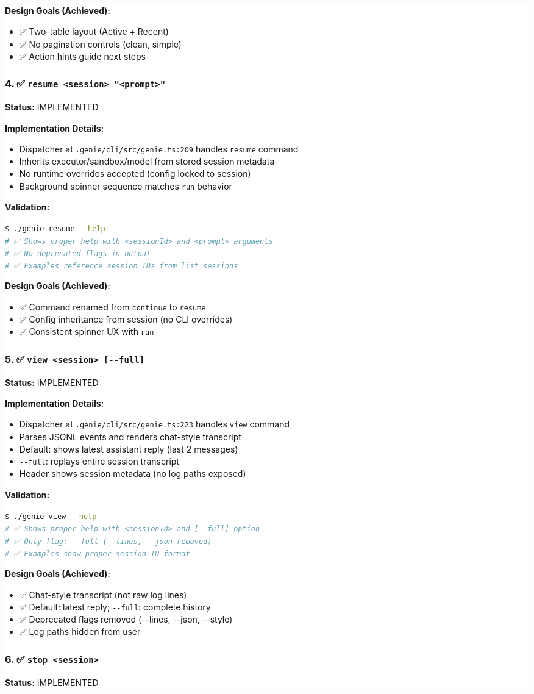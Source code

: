 **Design Goals (Achieved):**
- ✅ Two-table layout (Active + Recent)
- ✅ No pagination controls (clean, simple)
- ✅ Action hints guide next steps

### 4. ✅ `resume <session> "<prompt>"`
**Status:** IMPLEMENTED

**Implementation Details:**
- Dispatcher at `.genie/cli/src/genie.ts:209` handles `resume` command
- Inherits executor/sandbox/model from stored session metadata
- No runtime overrides accepted (config locked to session)
- Background spinner sequence matches `run` behavior

**Validation:**
```bash
$ ./genie resume --help
# ✅ Shows proper help with <sessionId> and <prompt> arguments
# ✅ No deprecated flags in output
# ✅ Examples reference session IDs from list sessions
```

**Design Goals (Achieved):**
- ✅ Command renamed from `continue` to `resume`
- ✅ Config inheritance from session (no CLI overrides)
- ✅ Consistent spinner UX with `run`

### 5. ✅ `view <session> [--full]`
**Status:** IMPLEMENTED

**Implementation Details:**
- Dispatcher at `.genie/cli/src/genie.ts:223` handles `view` command
- Parses JSONL events and renders chat-style transcript
- Default: shows latest assistant reply (last 2 messages)
- `--full`: replays entire session transcript
- Header shows session metadata (no log paths exposed)

**Validation:**
```bash
$ ./genie view --help
# ✅ Shows proper help with <sessionId> and [--full] option
# ✅ Only flag: --full (--lines, --json removed)
# ✅ Examples show proper session ID format
```

**Design Goals (Achieved):**
- ✅ Chat-style transcript (not raw log lines)
- ✅ Default: latest reply; `--full`: complete history
- ✅ Deprecated flags removed (--lines, --json, --style)
- ✅ Log paths hidden from user

### 6. ✅ `stop <session>`
**Status:** IMPLEMENTED
